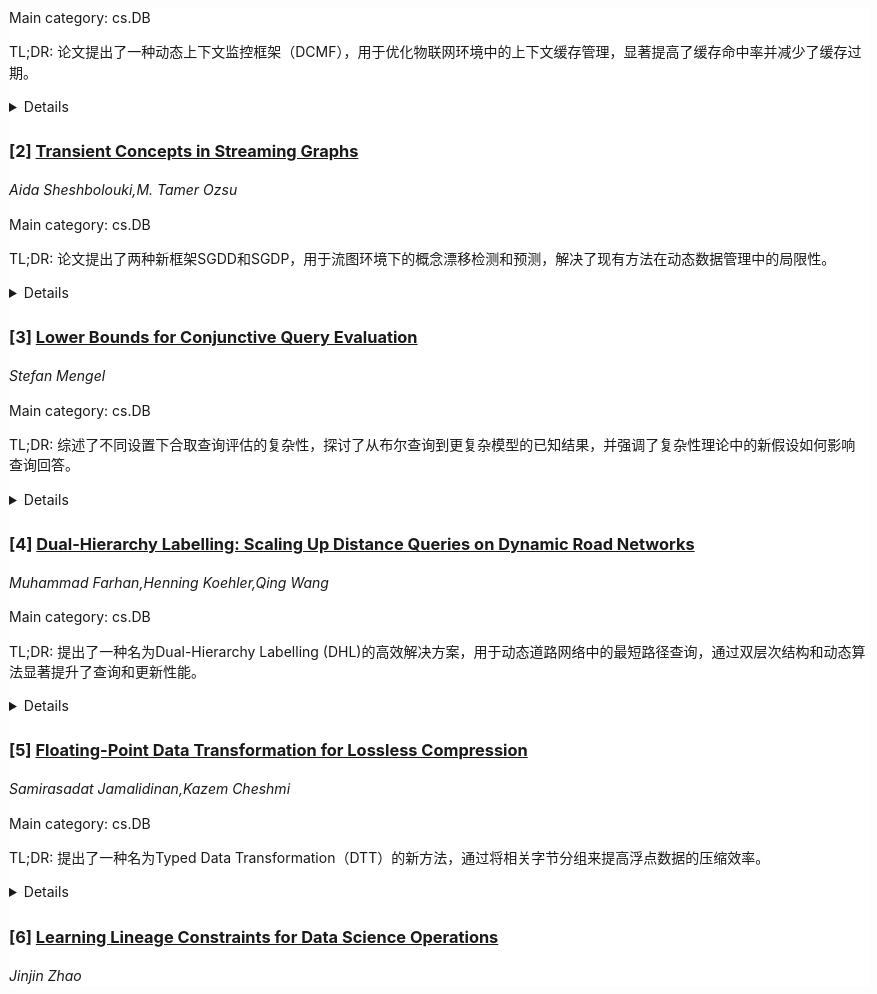 Main category: cs.DB

TL;DR: 论文提出了一种动态上下文监控框架（DCMF），用于优化物联网环境中的上下文缓存管理，显著提高了缓存命中率并减少了缓存过期。


<details><summary>Details</summary></details>


### [2] [Transient Concepts in Streaming Graphs](https://arxiv.org/abs/2506.17451)
*Aida Sheshbolouki,M. Tamer Ozsu*

Main category: cs.DB

TL;DR: 论文提出了两种新框架SGDD和SGDP，用于流图环境下的概念漂移检测和预测，解决了现有方法在动态数据管理中的局限性。


<details><summary>Details</summary></details>


### [3] [Lower Bounds for Conjunctive Query Evaluation](https://arxiv.org/abs/2506.17702)
*Stefan Mengel*

Main category: cs.DB

TL;DR: 综述了不同设置下合取查询评估的复杂性，探讨了从布尔查询到更复杂模型的已知结果，并强调了复杂性理论中的新假设如何影响查询回答。


<details><summary>Details</summary></details>


### [4] [Dual-Hierarchy Labelling: Scaling Up Distance Queries on Dynamic Road Networks](https://arxiv.org/abs/2506.18013)
*Muhammad Farhan,Henning Koehler,Qing Wang*

Main category: cs.DB

TL;DR: 提出了一种名为Dual-Hierarchy Labelling (DHL)的高效解决方案，用于动态道路网络中的最短路径查询，通过双层次结构和动态算法显著提升了查询和更新性能。


<details><summary>Details</summary></details>


### [5] [Floating-Point Data Transformation for Lossless Compression](https://arxiv.org/abs/2506.18062)
*Samirasadat Jamalidinan,Kazem Cheshmi*

Main category: cs.DB

TL;DR: 提出了一种名为Typed Data Transformation（DTT）的新方法，通过将相关字节分组来提高浮点数据的压缩效率。


<details><summary>Details</summary></details>


### [6] [Learning Lineage Constraints for Data Science Operations](https://arxiv.org/abs/2506.18252)
*Jinjin Zhao*
